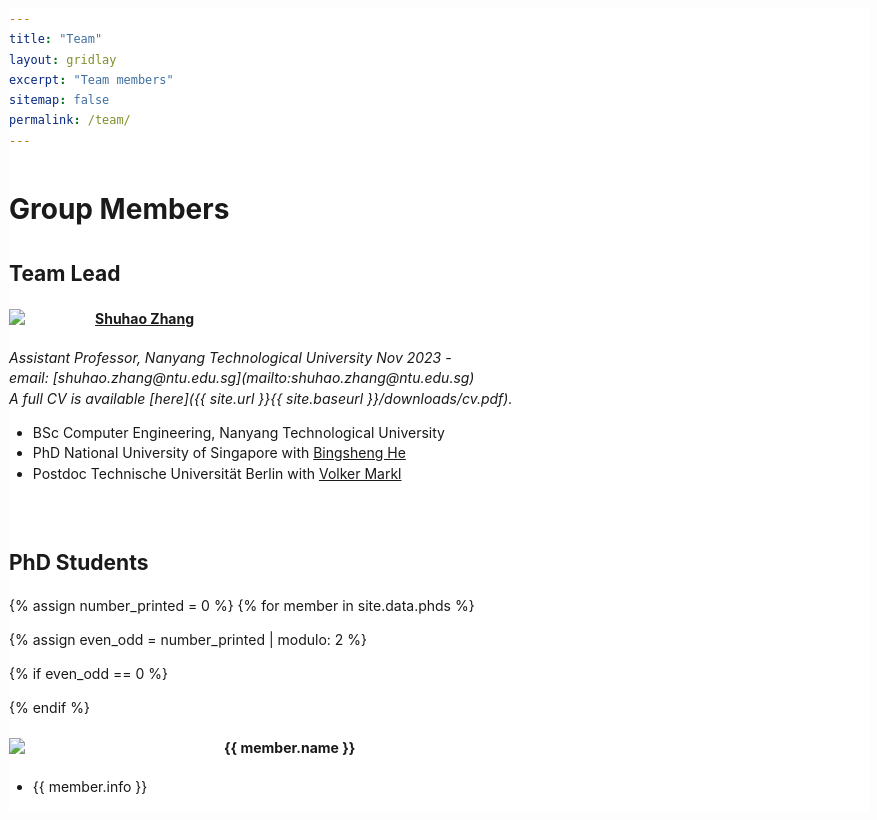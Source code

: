 ```yaml
---
title: "Team"
layout: gridlay
excerpt: "Team members"
sitemap: false
permalink: /team/
---
```


# Group Members

## Team Lead

<div>
  <img src="{{ site.url }}{{ site.baseurl }}/images/teampic/me3.jpg" class="img-responsive" width="10%" style="float: left" />
  <h4><a href='https://shuhaozhangtony.github.io/'>Shuhao Zhang</a></h4>  
  <i>Assistant Professor, Nanyang Technological University Nov 2023 - <br>email: [shuhao.zhang@ntu.edu.sg](mailto:shuhao.zhang@ntu.edu.sg)<br>
    A full CV is available [here]({{ site.url }}{{ site.baseurl }}/downloads/cv.pdf). </i>
  <ul style="overflow: hidden">
  <li> BSc Computer Engineering, Nanyang Technological University </li>
  <li> PhD National University of Singapore with 
	<a href="https://www.comp.nus.edu.sg/~hebs/">Bingsheng He</a> 
  </li>
  <li>Postdoc Technische Universität Berlin with 
	<a href="https://www.dima.tu-berlin.de/menue/staff/volker_markl/">Volker Markl</a> 
  </li>
 </ul>
</div>

<br>

## PhD Students

{% assign number_printed = 0 %}
{% for member in site.data.phds %}

{% assign even_odd = number_printed | modulo: 2 %}

{% if even_odd == 0 %}
<div class="row">
{% endif %}

<div class="col-sm-6 clearfix">
  <img src="{{ site.url }}{{ site.baseurl }}/images/teampic/{{ member.photo }}" class="img-responsive" width="25%" style="float: left" />
  <h4>{{ member.name }}</h4>
  <ul style="overflow: hidden">
  <li> {{ member.info }} </li>
  </ul>
  <ul style="overflow: hidden">
  